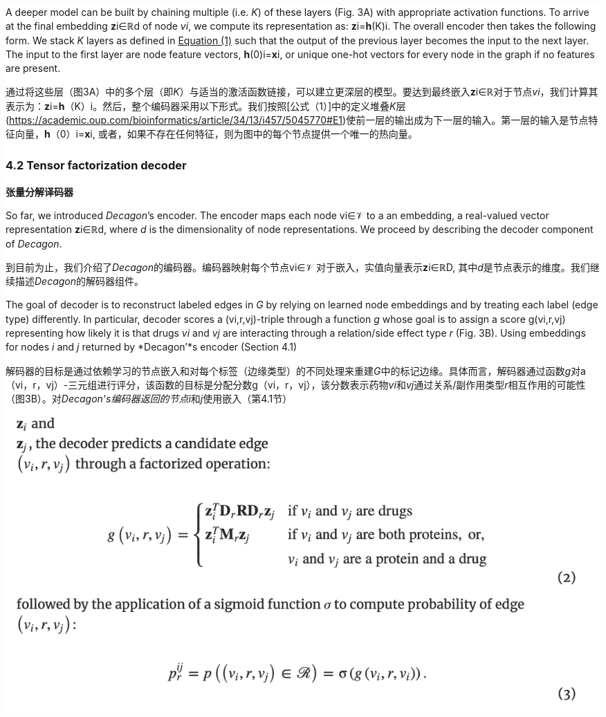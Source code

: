 
A deeper model can be built by chaining multiple (i.e. *K*) of these layers (Fig. 3A) with appropriate activation functions. To arrive at the final embedding **z**i∈ℝd of node *vi*, we compute its representation as: **z**i=**h**(K)i. The overall encoder then takes the following form. We stack *K* layers as defined in [Equation (1)](https://academic.oup.com/bioinformatics/article/34/13/i457/5045770#E1) such that the output of the previous layer becomes the input to the next layer. The input to the first layer are node feature vectors, **h**(0)i=**x**i⁠, or unique one-hot vectors for every node in the graph if no features are present.

通过将这些层（图3A）中的多个层（即*K*）与适当的激活函数链接，可以建立更深层的模型。要达到最终嵌入**z**i∈ℝ对于节点*vi*，我们计算其表示为：**z**i=**h**（K）i。然后，整个编码器采用以下形式。我们按照[公式（1）]中的定义堆叠*K*层(https://academic.oup.com/bioinformatics/article/34/13/i457/5045770#E1)使前一层的输出成为下一层的输入。第一层的输入是节点特征向量，**h**（0）i=**x**i⁠, 或者，如果不存在任何特征，则为图中的每个节点提供一个唯一的热向量。

### 4.2 Tensor factorization decoder

**张量分解译码器**

So far, we introduced *Decagon*’s encoder. The encoder maps each node vi∈𝒱 to a an embedding, a real-valued vector representation **z**i∈ℝd⁠, where *d* is the dimensionality of node representations. We proceed by describing the decoder component of *Decagon*.

到目前为止，我们介绍了*Decagon*的编码器。编码器映射每个节点vi∈𝒱 对于嵌入，实值向量表示**z**i∈ℝD⁠, 其中*d*是节点表示的维度。我们继续描述*Decagon*的解码器组件。

The goal of decoder is to reconstruct labeled edges in *G* by relying on learned node embeddings and by treating each label (edge type) differently. In particular, decoder scores a (vi,r,vj)-triple through a function *g* whose goal is to assign a score g(vi,r,vj) representing how likely it is that drugs *vi* and *vj* are interacting through a relation/side effect type *r* (Fig. 3B). Using embeddings for nodes *i* and *j* returned by *Decagon’*s encoder (Section 4.1)

解码器的目标是通过依赖学习的节点嵌入和对每个标签（边缘类型）的不同处理来重建*G*中的标记边缘。具体而言，解码器通过函数*g*对a（vi，r，vj）-三元组进行评分，该函数的目标是分配分数g（vi，r，vj），该分数表示药物*vi*和*vj*通过关系/副作用类型*r*相互作用的可能性（图3B）。对*Decagon'*s编码器返回的节点*i*和*j*使用嵌入（第4.1节）

![image-20210929163314686](index.assets/image-20210929163314686.png)
